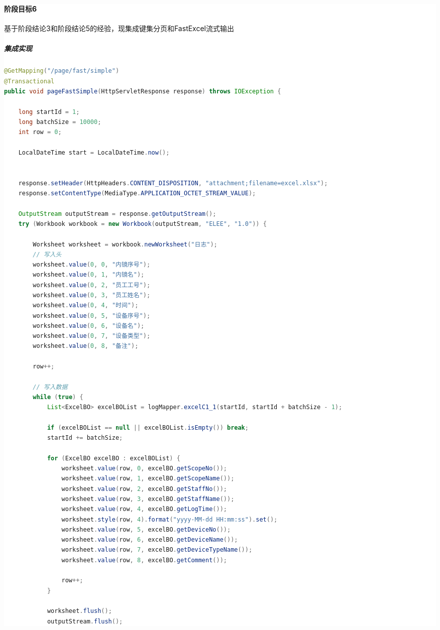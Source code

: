 

#### 阶段目标6

基于阶段结论3和阶段结论5的经验，现集成键集分页和FastExcel流式输出



##### 集成实现

```java
@GetMapping("/page/fast/simple")
@Transactional
public void pageFastSimple(HttpServletResponse response) throws IOException {
    
    long startId = 1;
    long batchSize = 10000;
    int row = 0;
    
    LocalDateTime start = LocalDateTime.now();
    
    
    response.setHeader(HttpHeaders.CONTENT_DISPOSITION, "attachment;filename=excel.xlsx");
    response.setContentType(MediaType.APPLICATION_OCTET_STREAM_VALUE);
    
    OutputStream outputStream = response.getOutputStream();
    try (Workbook workbook = new Workbook(outputStream, "ELEE", "1.0")) {
        
        Worksheet worksheet = workbook.newWorksheet("日志");
        // 写入头
        worksheet.value(0, 0, "内镜序号");
        worksheet.value(0, 1, "内镜名");
        worksheet.value(0, 2, "员工工号");
        worksheet.value(0, 3, "员工姓名");
        worksheet.value(0, 4, "时间");
        worksheet.value(0, 5, "设备序号");
        worksheet.value(0, 6, "设备名");
        worksheet.value(0, 7, "设备类型");
        worksheet.value(0, 8, "备注");
        
        row++;
        
        // 写入数据
        while (true) {
            List<ExcelBO> excelBOList = logMapper.excelC1_1(startId, startId + batchSize - 1);
            
            if (excelBOList == null || excelBOList.isEmpty()) break;
            startId += batchSize;
            
            for (ExcelBO excelBO : excelBOList) {
                worksheet.value(row, 0, excelBO.getScopeNo());
                worksheet.value(row, 1, excelBO.getScopeName());
                worksheet.value(row, 2, excelBO.getStaffNo());
                worksheet.value(row, 3, excelBO.getStaffName());
                worksheet.value(row, 4, excelBO.getLogTime());
                worksheet.style(row, 4).format("yyyy-MM-dd HH:mm:ss").set();
                worksheet.value(row, 5, excelBO.getDeviceNo());
                worksheet.value(row, 6, excelBO.getDeviceName());
                worksheet.value(row, 7, excelBO.getDeviceTypeName());
                worksheet.value(row, 8, excelBO.getComment());
                
                row++;
            }
            
            worksheet.flush();
            outputStream.flush();
```